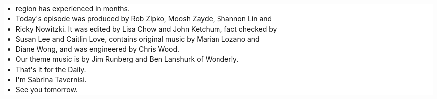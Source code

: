 *  region has experienced in months.
*  Today's episode was produced by Rob Zipko, Moosh Zayde, Shannon Lin and
*  Ricky Nowitzki. It was edited by Lisa Chow and John Ketchum, fact checked by
*  Susan Lee and Caitlin Love, contains original music by Marian Lozano and
*  Diane Wong, and was engineered by Chris Wood.
*  Our theme music is by Jim Runberg and Ben Lanshurk of Wonderly.
*  That's it for the Daily.
*  I'm Sabrina Tavernisi.
*  See you tomorrow.
